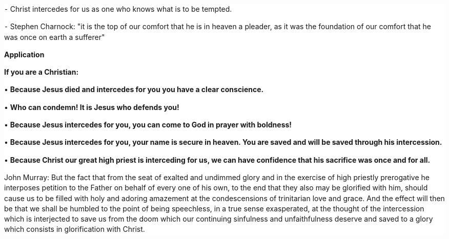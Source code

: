 ⁃ Christ intercedes for us as one who knows what is to be tempted.

⁃ Stephen Charnock: "it is the top of our comfort that he is in heaven a
pleader, as it was the foundation of our comfort that he was once on
earth a sufferer"

**Application**

**If you are a Christian:**

• **Because Jesus died and intercedes for you you have a clear
conscience.**

• **Who can condemn! It is Jesus who defends you!**

• **Because Jesus intercedes for you, you can come to God in prayer with
boldness!**

• **Because Jesus intercedes for you, your name is secure in heaven. You
are saved and will be saved through his intercession.**

• **Because Christ our great high priest is interceding for us, we can
have confidence that his sacrifice was once and for all.**

John Murray: But the fact that from the seat of exalted and undimmed
glory and in the exercise of high priestly prerogative he interposes
petition to the Father on behalf of every one of his own, to the end
that they also may be glorified with him, should cause us to be filled
with holy and adoring amazement at the condescensions of trinitarian
love and grace. And the effect will then be that we shall be humbled to
the point of being speechless, in a true sense exasperated, at the
thought of the intercession which is interjected to save us from the
doom which our continuing sinfulness and unfaithfulness deserve and
saved to a glory which consists in glorification with Christ.
